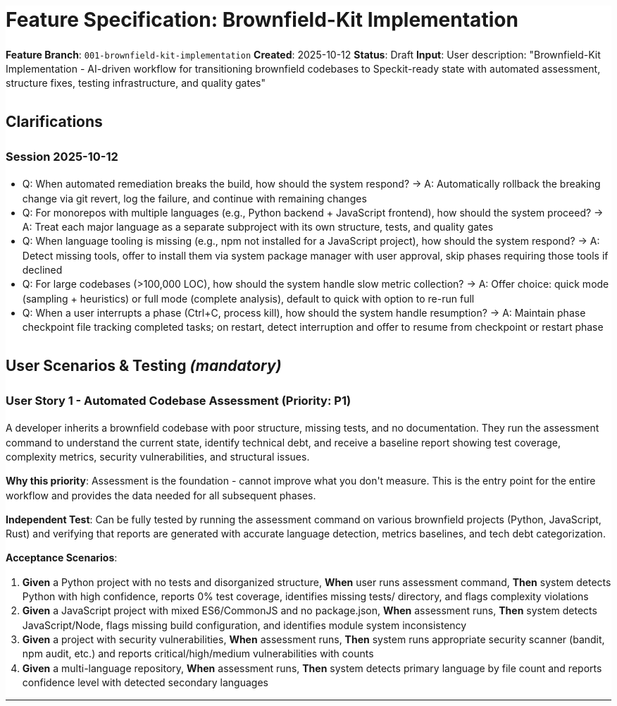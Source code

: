 # Feature Specification: Brownfield-Kit Implementation

**Feature Branch**: `001-brownfield-kit-implementation`
**Created**: 2025-10-12
**Status**: Draft
**Input**: User description: "Brownfield-Kit Implementation - AI-driven workflow for transitioning brownfield codebases to Speckit-ready state with automated assessment, structure fixes, testing infrastructure, and quality gates"

## Clarifications

### Session 2025-10-12

- Q: When automated remediation breaks the build, how should the system respond? → A: Automatically rollback the breaking change via git revert, log the failure, and continue with remaining changes
- Q: For monorepos with multiple languages (e.g., Python backend + JavaScript frontend), how should the system proceed? → A: Treat each major language as a separate subproject with its own structure, tests, and quality gates
- Q: When language tooling is missing (e.g., npm not installed for a JavaScript project), how should the system respond? → A: Detect missing tools, offer to install them via system package manager with user approval, skip phases requiring those tools if declined
- Q: For large codebases (>100,000 LOC), how should the system handle slow metric collection? → A: Offer choice: quick mode (sampling + heuristics) or full mode (complete analysis), default to quick with option to re-run full
- Q: When a user interrupts a phase (Ctrl+C, process kill), how should the system handle resumption? → A: Maintain phase checkpoint file tracking completed tasks; on restart, detect interruption and offer to resume from checkpoint or restart phase

## User Scenarios & Testing *(mandatory)*

### User Story 1 - Automated Codebase Assessment (Priority: P1)

A developer inherits a brownfield codebase with poor structure, missing tests, and no documentation. They run the assessment command to understand the current state, identify technical debt, and receive a baseline report showing test coverage, complexity metrics, security vulnerabilities, and structural issues.

**Why this priority**: Assessment is the foundation - cannot improve what you don't measure. This is the entry point for the entire workflow and provides the data needed for all subsequent phases.

**Independent Test**: Can be fully tested by running the assessment command on various brownfield projects (Python, JavaScript, Rust) and verifying that reports are generated with accurate language detection, metrics baselines, and tech debt categorization.

**Acceptance Scenarios**:

1. **Given** a Python project with no tests and disorganized structure, **When** user runs assessment command, **Then** system detects Python with high confidence, reports 0% test coverage, identifies missing tests/ directory, and flags complexity violations
2. **Given** a JavaScript project with mixed ES6/CommonJS and no package.json, **When** assessment runs, **Then** system detects JavaScript/Node, flags missing build configuration, and identifies module system inconsistency
3. **Given** a project with security vulnerabilities, **When** assessment runs, **Then** system runs appropriate security scanner (bandit, npm audit, etc.) and reports critical/high/medium vulnerabilities with counts
4. **Given** a multi-language repository, **When** assessment runs, **Then** system detects primary language by file count and reports confidence level with detected secondary languages

---